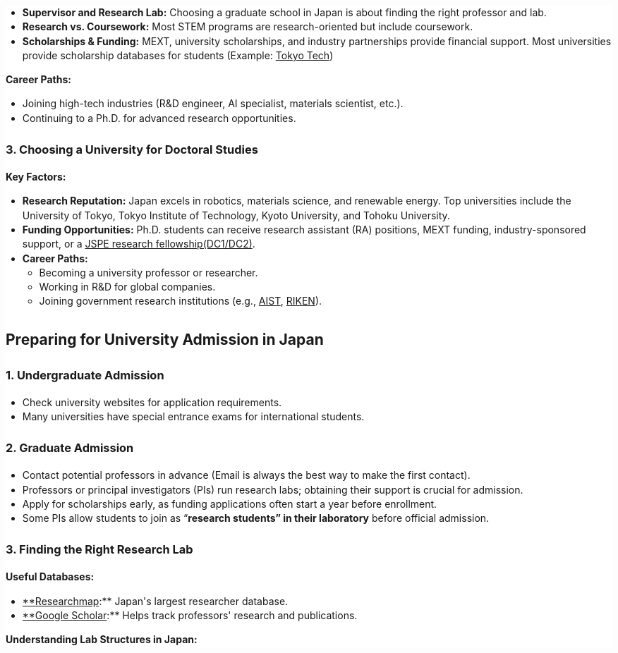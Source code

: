 - **Supervisor and Research Lab:** Choosing a graduate school in Japan is about finding the right professor and lab.
- **Research vs. Coursework:** Most STEM programs are research-oriented but include coursework.
- **Scholarships & Funding:** MEXT, university scholarships, and industry partnerships provide financial support. Most universities provide scholarship databases for students (Example: [Tokyo Tech](https://www.titech.ac.jp/english/students/tuition/scholarships))

**Career Paths:**

- Joining high-tech industries (R&D engineer, AI specialist, materials scientist, etc.).
- Continuing to a Ph.D. for advanced research opportunities.

### 3. Choosing a University for Doctoral Studies

**Key Factors:**

- **Research Reputation:** Japan excels in robotics, materials science, and renewable energy. Top universities include the University of Tokyo, Tokyo Institute of Technology, Kyoto University, and Tohoku University.
- **Funding Opportunities:** Ph.D. students can receive research assistant (RA) positions, MEXT funding, industry-sponsored support, or a [JSPE research fellowship(DC1/DC2)](https://www.jsps.go.jp/english/e-pd/index.html).
- **Career Paths:**
    - Becoming a university professor or researcher.
    - Working in R&D for global companies.
    - Joining government research institutions (e.g., [AIST](https://www.aist.go.jp/aist_e/humanres/), [RIKEN](https://www.riken.jp/en/careers/openings/)).

## Preparing for University Admission in Japan

### 1. Undergraduate Admission

- Check university websites for application requirements.
- Many universities have special entrance exams for international students.

### 2. Graduate Admission

- Contact potential professors in advance (Email is always the best way to make the first contact).
- Professors or principal investigators (PIs) run research labs; obtaining their support is crucial for admission.
- Apply for scholarships early, as funding applications often start a year before enrollment.
- Some PIs allow students to join as “**research students” in their laboratory** before official admission.

### 3. Finding the Right Research Lab

**Useful Databases:**

- [**Researchmap](https://researchmap.jp/?lang=en):** Japan's largest researcher database.
- [**Google Scholar](https://scholar.google.com/):** Helps track professors' research and publications.

**Understanding Lab Structures in Japan:**
